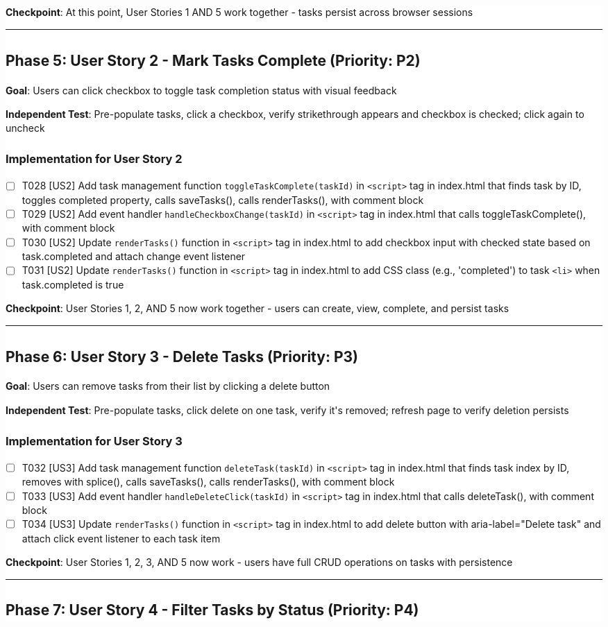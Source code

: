 **Checkpoint**: At this point, User Stories 1 AND 5 work together - tasks persist across browser sessions

---

## Phase 5: User Story 2 - Mark Tasks Complete (Priority: P2)

**Goal**: Users can click checkbox to toggle task completion status with visual feedback

**Independent Test**: Pre-populate tasks, click a checkbox, verify strikethrough appears and checkbox is checked; click again to uncheck

### Implementation for User Story 2

- [ ] T028 [US2] Add task management function `toggleTaskComplete(taskId)` in `<script>` tag in index.html that finds task by ID, toggles completed property, calls saveTasks(), calls renderTasks(), with comment block
- [ ] T029 [US2] Add event handler `handleCheckboxChange(taskId)` in `<script>` tag in index.html that calls toggleTaskComplete(), with comment block
- [ ] T030 [US2] Update `renderTasks()` function in `<script>` tag in index.html to add checkbox input with checked state based on task.completed and attach change event listener
- [ ] T031 [US2] Update `renderTasks()` function in `<script>` tag in index.html to add CSS class (e.g., 'completed') to task `<li>` when task.completed is true

**Checkpoint**: User Stories 1, 2, AND 5 now work together - users can create, view, complete, and persist tasks

---

## Phase 6: User Story 3 - Delete Tasks (Priority: P3)

**Goal**: Users can remove tasks from their list by clicking a delete button

**Independent Test**: Pre-populate tasks, click delete on one task, verify it's removed; refresh page to verify deletion persists

### Implementation for User Story 3

- [ ] T032 [US3] Add task management function `deleteTask(taskId)` in `<script>` tag in index.html that finds task index by ID, removes with splice(), calls saveTasks(), calls renderTasks(), with comment block
- [ ] T033 [US3] Add event handler `handleDeleteClick(taskId)` in `<script>` tag in index.html that calls deleteTask(), with comment block
- [ ] T034 [US3] Update `renderTasks()` function in `<script>` tag in index.html to add delete button with aria-label="Delete task" and attach click event listener to each task item

**Checkpoint**: User Stories 1, 2, 3, AND 5 now work - users have full CRUD operations on tasks with persistence

---

## Phase 7: User Story 4 - Filter Tasks by Status (Priority: P4)
